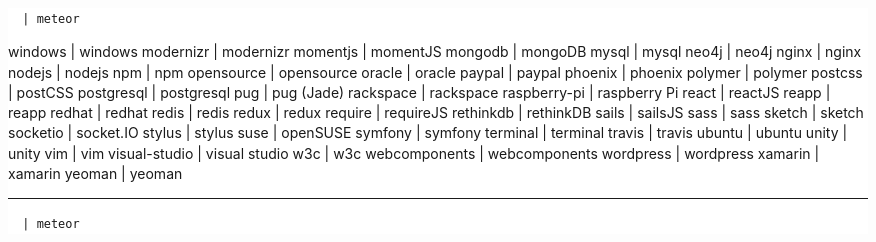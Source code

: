       | meteor
windows          | windows
modernizr        | modernizr
momentjs         | momentJS
mongodb          | mongoDB
mysql            | mysql
neo4j            | neo4j
nginx            | nginx
nodejs           | nodejs
npm              | npm
opensource       | opensource
oracle           | oracle
paypal           | paypal
phoenix          | phoenix
polymer          | polymer
postcss          | postCSS
postgresql       | postgresql
pug              | pug (Jade)
rackspace        | rackspace
raspberry-pi     | raspberry Pi
react            | reactJS
reapp            | reapp
redhat           | redhat
redis            | redis
redux            | redux
require          | requireJS
rethinkdb        | rethinkDB
sails            | sailsJS
sass             | sass
sketch           | sketch
socketio         | socket.IO
stylus           | stylus
suse             | openSUSE
symfony          | symfony
terminal         | terminal
travis           | travis
ubuntu           | ubuntu
unity            | unity
vim              | vim
visual-studio    | visual studio
w3c              | w3c
webcomponents    | webcomponents
wordpress        | wordpress
xamarin          | xamarin
yeoman           | yeoman

--------------------------------------------------------------------------------

```
  | meteor
```
